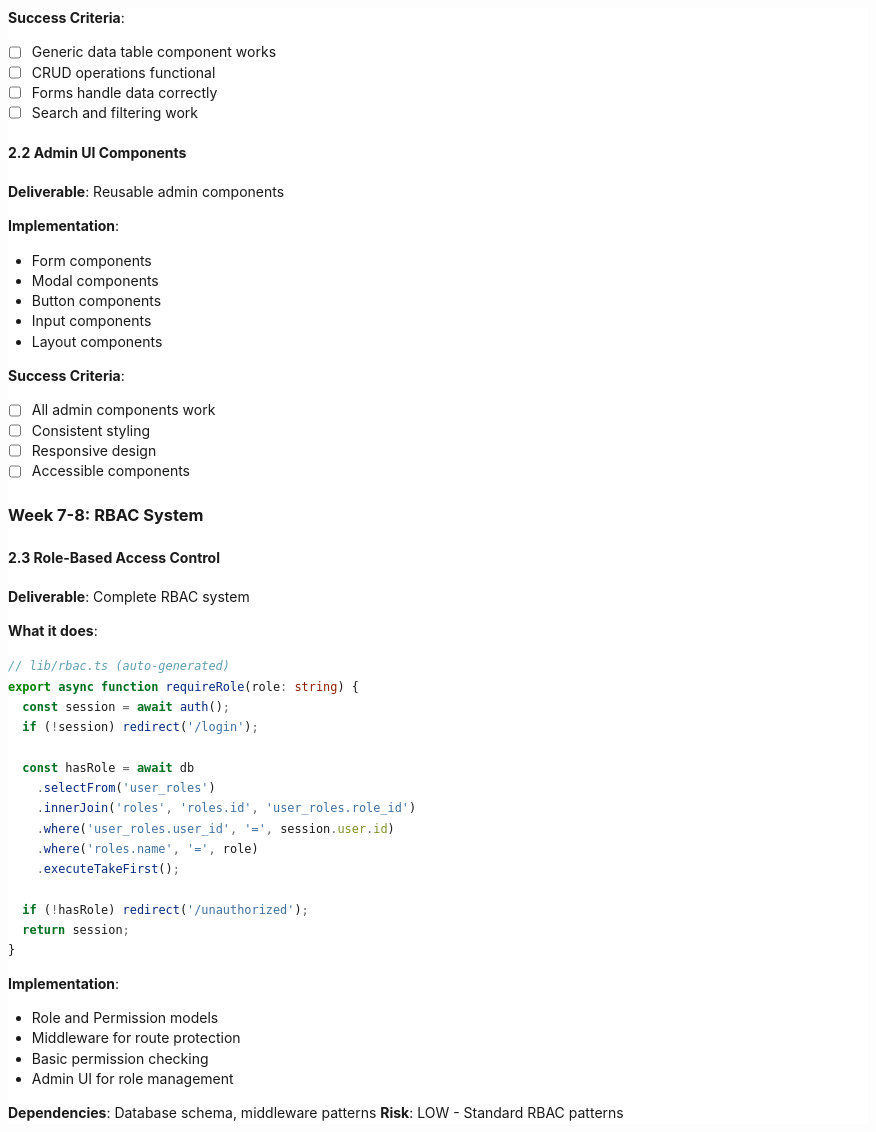 **Success Criteria**:
- [ ] Generic data table component works
- [ ] CRUD operations functional
- [ ] Forms handle data correctly
- [ ] Search and filtering work

#### 2.2 Admin UI Components
**Deliverable**: Reusable admin components

**Implementation**:
- Form components
- Modal components
- Button components
- Input components
- Layout components

**Success Criteria**:
- [ ] All admin components work
- [ ] Consistent styling
- [ ] Responsive design
- [ ] Accessible components

### Week 7-8: RBAC System

#### 2.3 Role-Based Access Control
**Deliverable**: Complete RBAC system

**What it does**:
```typescript
// lib/rbac.ts (auto-generated)
export async function requireRole(role: string) {
  const session = await auth();
  if (!session) redirect('/login');
  
  const hasRole = await db
    .selectFrom('user_roles')
    .innerJoin('roles', 'roles.id', 'user_roles.role_id')
    .where('user_roles.user_id', '=', session.user.id)
    .where('roles.name', '=', role)
    .executeTakeFirst();
    
  if (!hasRole) redirect('/unauthorized');
  return session;
}
```

**Implementation**:
- Role and Permission models
- Middleware for route protection
- Basic permission checking
- Admin UI for role management

**Dependencies**: Database schema, middleware patterns
**Risk**: LOW - Standard RBAC patterns
